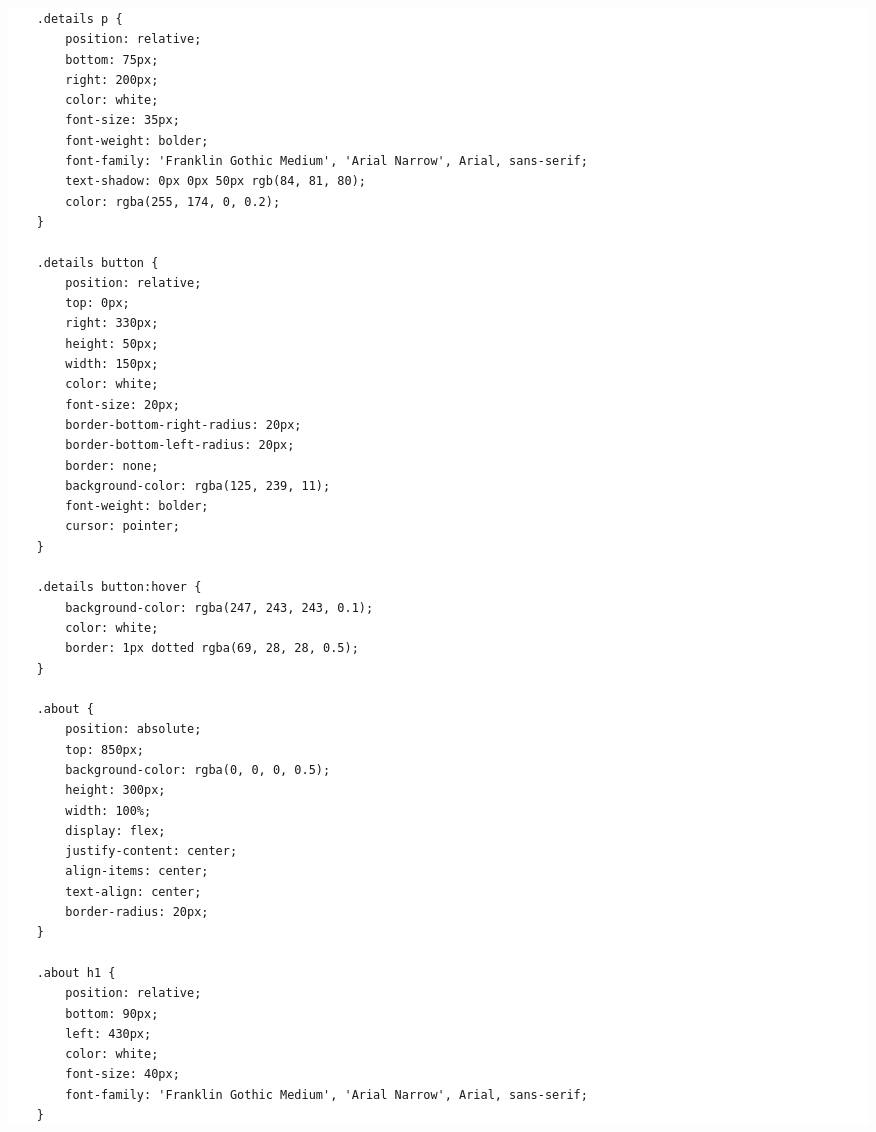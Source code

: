         .details p {
            position: relative;
            bottom: 75px;
            right: 200px;
            color: white;
            font-size: 35px;
            font-weight: bolder;
            font-family: 'Franklin Gothic Medium', 'Arial Narrow', Arial, sans-serif;
            text-shadow: 0px 0px 50px rgb(84, 81, 80);
            color: rgba(255, 174, 0, 0.2);
        }

        .details button {
            position: relative;
            top: 0px;
            right: 330px;
            height: 50px;
            width: 150px;
            color: white;
            font-size: 20px;
            border-bottom-right-radius: 20px;
            border-bottom-left-radius: 20px;
            border: none;
            background-color: rgba(125, 239, 11);
            font-weight: bolder;
            cursor: pointer;
        }

        .details button:hover {
            background-color: rgba(247, 243, 243, 0.1);
            color: white;
            border: 1px dotted rgba(69, 28, 28, 0.5);
        }

        .about {
            position: absolute;
            top: 850px;
            background-color: rgba(0, 0, 0, 0.5);
            height: 300px;
            width: 100%;
            display: flex;
            justify-content: center;
            align-items: center;
            text-align: center;
            border-radius: 20px;
        }

        .about h1 {
            position: relative;
            bottom: 90px;
            left: 430px;
            color: white;
            font-size: 40px;
            font-family: 'Franklin Gothic Medium', 'Arial Narrow', Arial, sans-serif;
        }
